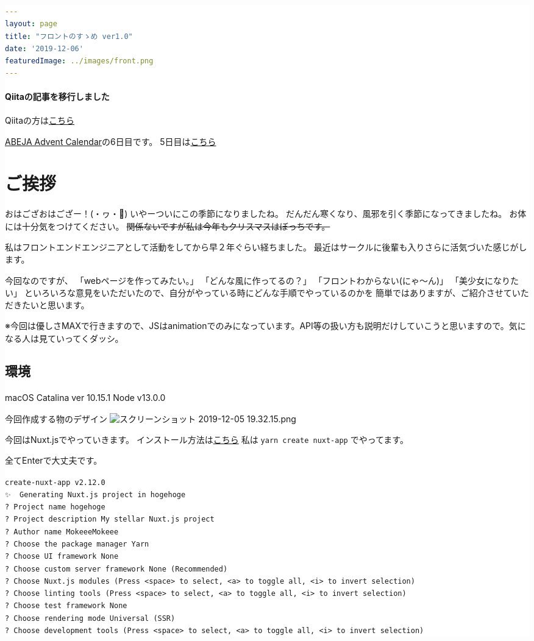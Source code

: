 ```yaml
---
layout: page
title: "フロントのすゝめ ver1.0"
date: '2019-12-06'
featuredImage: ../images/front.png
---
```


#### Qiitaの記事を移行しました
Qiitaの方は[こちら](https://qiita.com/MokeeeMokeee/items/ca9912298d227d5c86f0)

[ABEJA Advent Calendar](https://adventar.org/calendars/4759)の6日目です。
5日目は[こちら](https://qiita.com/john_smith628/items/64eab0aa5a52f3ee158c)

# ご挨拶
おはござおはござー！(・ヮ・🌻)
いやーついにこの季節になりましたね。
だんだん寒くなり、風邪を引く季節になってきましたね。
お体には十分気をつけてください。
~~関係ないですが私は今年もクリスマスはぼっちです。~~

私はフロントエンドエンジニアとして活動をしてから早２年ぐらい経ちました。
最近はサークルに後輩も入りさらに活気づいた感じがします。

今回なのですが、
「webページを作ってみたい。」
「どんな風に作ってるの？」
「フロントわからない(にゃ〜ん)」
「美少女になりたい」
といろいろな意見をいただいたので、自分がやっている時にどんな手順でやっているのかを
簡単ではありますが、ご紹介させていただきたいと思います。

※今回は優しさMAXで行きますので、JSはanimationでのみになっています。API等の扱い方も説明だけしていこうと思いますので。気になる人は見ていってくダッシ。


## 環境
macOS Catalina ver 10.15.1
Node v13.0.0

今回作成する物のデザイン
<img  alt="スクリーンショット 2019-12-05 19.32.15.png" src="https://qiita-image-store.s3.ap-northeast-1.amazonaws.com/0/261479/e84073e1-8870-41d2-b8b1-6a4f14d99559.png">

今回はNuxt.jsでやっていきます。
インストール方法は[こちら](https://ja.nuxtjs.org/guide/installation/)
私は `yarn create nuxt-app` でやってます。

全てEnterで大丈夫です。

```bash:title=terminal
create-nuxt-app v2.12.0
✨  Generating Nuxt.js project in hogehoge
? Project name hogehoge
? Project description My stellar Nuxt.js project
? Author name MokeeeMokeee
? Choose the package manager Yarn
? Choose UI framework None
? Choose custom server framework None (Recommended)
? Choose Nuxt.js modules (Press <space> to select, <a> to toggle all, <i> to invert selection)
? Choose linting tools (Press <space> to select, <a> to toggle all, <i> to invert selection)
? Choose test framework None
? Choose rendering mode Universal (SSR)
? Choose development tools (Press <space> to select, <a> to toggle all, <i> to invert selection)
```
